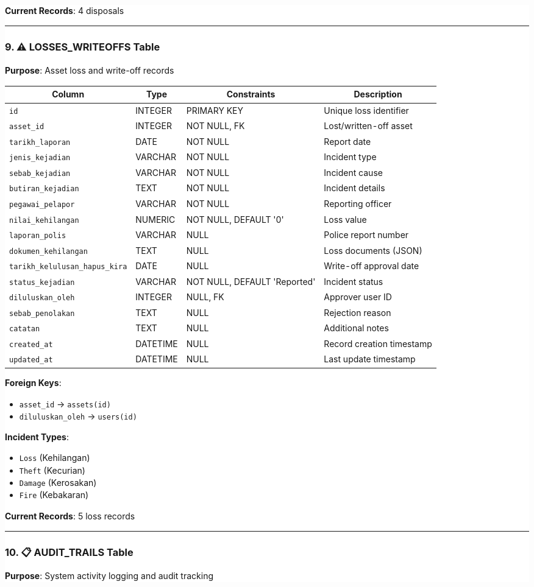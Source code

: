 **Current Records**: 4 disposals

---

### 9. ⚠️ **LOSSES_WRITEOFFS Table**
**Purpose**: Asset loss and write-off records

| Column | Type | Constraints | Description |
|--------|------|-------------|-------------|
| `id` | INTEGER | PRIMARY KEY | Unique loss identifier |
| `asset_id` | INTEGER | NOT NULL, FK | Lost/written-off asset |
| `tarikh_laporan` | DATE | NOT NULL | Report date |
| `jenis_kejadian` | VARCHAR | NOT NULL | Incident type |
| `sebab_kejadian` | VARCHAR | NOT NULL | Incident cause |
| `butiran_kejadian` | TEXT | NOT NULL | Incident details |
| `pegawai_pelapor` | VARCHAR | NOT NULL | Reporting officer |
| `nilai_kehilangan` | NUMERIC | NOT NULL, DEFAULT '0' | Loss value |
| `laporan_polis` | VARCHAR | NULL | Police report number |
| `dokumen_kehilangan` | TEXT | NULL | Loss documents (JSON) |
| `tarikh_kelulusan_hapus_kira` | DATE | NULL | Write-off approval date |
| `status_kejadian` | VARCHAR | NOT NULL, DEFAULT 'Reported' | Incident status |
| `diluluskan_oleh` | INTEGER | NULL, FK | Approver user ID |
| `sebab_penolakan` | TEXT | NULL | Rejection reason |
| `catatan` | TEXT | NULL | Additional notes |
| `created_at` | DATETIME | NULL | Record creation timestamp |
| `updated_at` | DATETIME | NULL | Last update timestamp |

**Foreign Keys**:
- `asset_id` → `assets(id)`
- `diluluskan_oleh` → `users(id)`

**Incident Types**:
- `Loss` (Kehilangan)
- `Theft` (Kecurian)
- `Damage` (Kerosakan)
- `Fire` (Kebakaran)

**Current Records**: 5 loss records

---

### 10. 📋 **AUDIT_TRAILS Table**
**Purpose**: System activity logging and audit tracking
